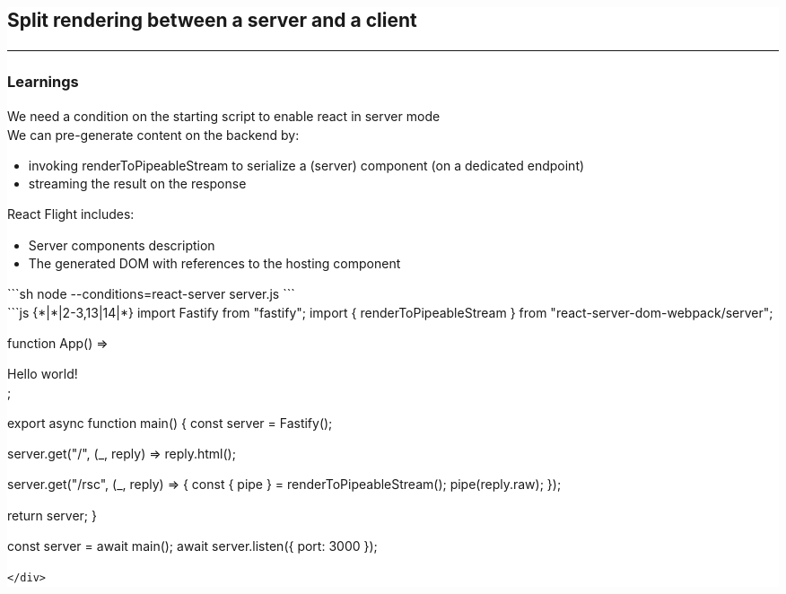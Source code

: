 ## Split rendering between a server and a client

---


<div class="absolute right-10 w-90 color-white -mt-5">
  <h3 class="mb-5">Learnings</h3>
  <span>We need a <span font-bold text-green>condition</span> on the starting script to enable react in <span font-bold text-green>server mode</span><br/></span>
  <span v-click="1">We can <span font-bold text-green>pre-generate</span> content on the <span font-bold text-green>backend</span> by:</span>
  <ul>    
    <li v-click="2">invoking <span font-bold text-green>renderToPipeableStream</span> to <span font-bold text-green>serialize</span> a (server) component (on a dedicated endpoint)</li>
    <li v-click="3"><span font-bold text-green>streaming</span> the result on the <span font-bold text-green>response</span></li>
  </ul>
  <span v-click="4">React Flight includes:</span>
  <ul>    
    <li v-click="5">Server components description</li>
    <li v-click="6">The generated DOM with references to the hosting component</li>
  </ul>
  
</div>

<div class="w-120 mt-10">
```sh
node --conditions=react-server server.js
```
</div>

<div class="w-120" v-click="1">
```js {*|*|2-3,13|14|*}
import Fastify from "fastify";
import { renderToPipeableStream } 
  from "react-server-dom-webpack/server";

function App() => <div>Hello world!</div>;

export async function main() {
  const server = Fastify();

  server.get("/", (_, reply) => reply.html();

  server.get("/rsc", (_, reply) => {
    const { pipe } = renderToPipeableStream(<App/>);
    pipe(reply.raw);
  });

  return server;
}

const server = await main();
await server.listen({ port: 3000 });
```
</div>
